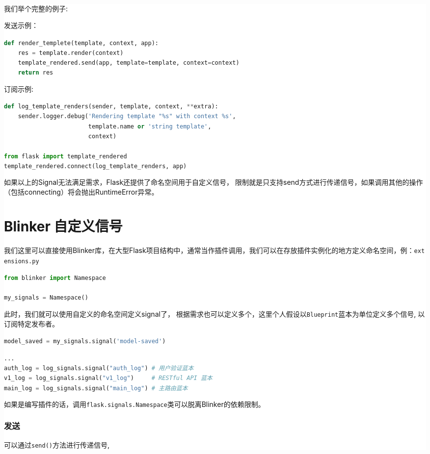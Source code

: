 

我们举个完整的例子:

发送示例：

```python
def render_templete(template, context, app):
    res = template.render(context)
    template_rendered.send(app, template=template, context=context)
    return res
```

订阅示例:

```python
def log_template_renders(sender, template, context, **extra):
    sender.logger.debug('Rendering template "%s" with context %s',
                        template.name or 'string template',
                        context)

from flask import template_rendered
template_rendered.connect(log_template_renders, app)
```

如果以上的Signal无法满足需求，Flask还提供了命名空间用于自定义信号， 限制就是只支持send方式进行传递信号，如果调用其他的操作（包括connecting）将会抛出RuntimeError异常。

# Blinker 自定义信号



我们这里可以直接使用Blinker库，在大型Flask项目结构中，通常当作插件调用，我们可以在存放插件实例化的地方定义命名空间，例：`extensions.py`

```python
from blinker import Namespace

my_signals = Namespace()

```

此时，我们就可以使用自定义的命名空间定义signal了， 根据需求也可以定义多个，这里个人假设以`Blueprint`蓝本为单位定义多个信号, 以订阅特定发布者。

```python
model_saved = my_signals.signal('model-saved')
```

```python
...
auth_log = log_signals.signal("auth_log") # 用户验证蓝本
v1_log = log_signals.signal("v1_log")     # RESTful API 蓝本
main_log = log_signals.signal("main_log") # 主路由蓝本
```

如果是编写插件的话，调用`flask.signals.Namespace`类可以脱离Blinker的依赖限制。

### 发送

可以通过`send()`方法进行传递信号, 
